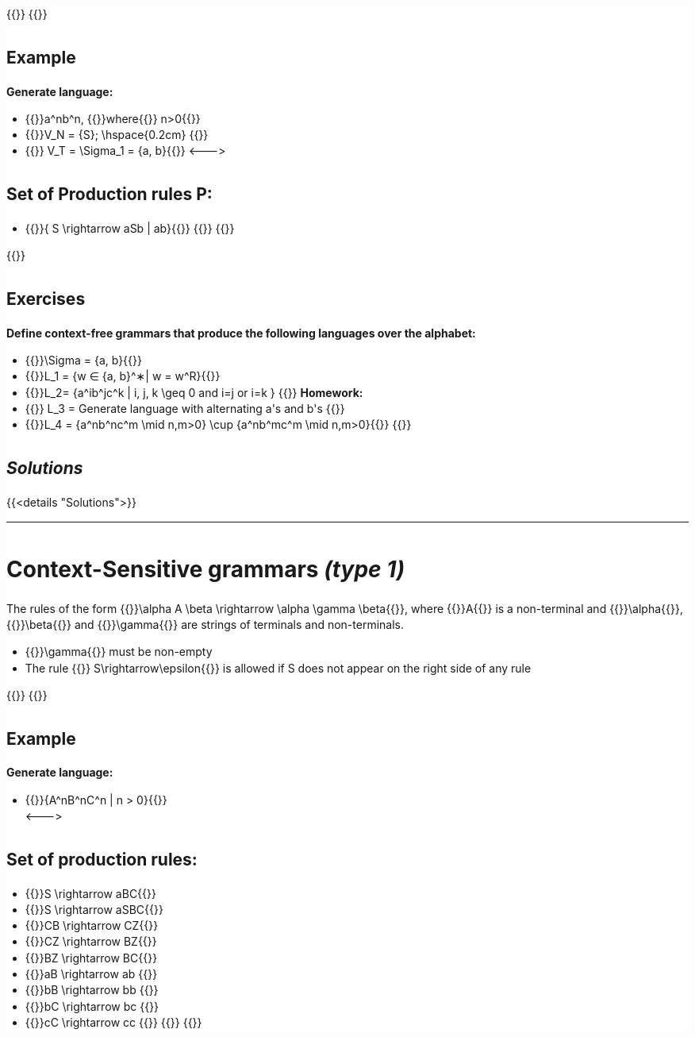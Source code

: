 {{<hint info>}}
{{<columns>}}
## Example
**Generate language:**
- {{<katex>}}a^nb^n,  {{</katex>}}where{{<katex>}}  n>0{{</katex>}}
- {{<katex>}}V_N = \{S\}; \hspace{0.2cm} {{</katex>}}
- {{<katex>}} V_T = \Sigma_1 = \{a, b\}{{</katex>}} 
<--->
## Set of  Production rules P:
- {{<katex>}}\{ S \rightarrow  aSb  |  ab\}{{</katex>}}
{{</columns>}}
{{</hint>}}

{{<hint>}}
## **Exercises**
**Define context-free grammars that produce the following languages over the alphabet:**
- {{<katex>}}\Sigma = \{a, b\}{{</katex>}}
- {{<katex>}}L_1 = \{w ∈ \{a, b\}^∗| w = w^R\}{{</katex>}}
- {{<katex>}}L_2= \{a^ib^jc^k  |  i, j, k \geq 0  and  i=j or  i=k \} {{</katex>}}
**Homework:**
- {{<katex>}} L_3 = Generate  language  with  alternating  a's  and  b's {{</katex>}}
- {{<katex>}}L_4 = \{a^nb^nc^m \mid n,m>0\} \cup \{a^nb^mc^m \mid n,m>0\}{{</katex>}}
{{</hint>}}

## *Solutions*
{{<details "Solutions"></details>}}



---

# **Context-Sensitive grammars** *(type 1)*
The rules of the form {{<katex>}}\alpha A \beta \rightarrow \alpha \gamma \beta{{</katex>}}, where {{<katex>}}A{{</katex>}} is a non-terminal and {{<katex>}}\alpha{{</katex>}}, {{<katex>}}\beta{{</katex>}} and {{<katex>}}\gamma{{</katex>}} are strings of terminals and non-terminals.
- {{<katex>}}\gamma{{</katex>}} must be non-empty
- The rule {{<katex>}} S\rightarrow\epsilon{{</katex>}} is allowed if S does not appear on the right side of any rule



{{<hint info>}}
{{<columns>}}
## Example
**Generate language:**
- {{<katex>}}\{A^nB^nC^n | n > 0\}{{</katex>}}  
<--->
## Set of production rules:        
- {{<katex>}}S \rightarrow aBC{{</katex>}}
- {{<katex>}}S \rightarrow  aSBC{{</katex>}}
- {{<katex>}}CB \rightarrow CZ{{</katex>}}
- {{<katex>}}CZ \rightarrow BZ{{</katex>}}
- {{<katex>}}BZ \rightarrow BC{{</katex>}}
- {{<katex>}}aB \rightarrow ab {{</katex>}}
- {{<katex>}}bB \rightarrow bb {{</katex>}}
- {{<katex>}}bC \rightarrow bc {{</katex>}}
- {{<katex>}}cC \rightarrow cc {{</katex>}}
{{</hint>}}
{{</columns>}}
